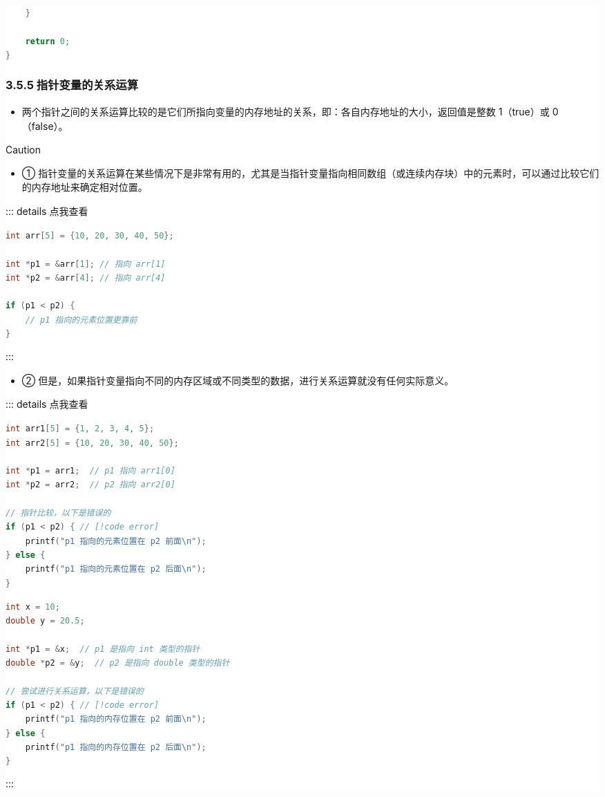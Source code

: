 ```c
    }

    return 0;
}
```

### 3.5.5 指针变量的关系运算

* 两个指针之间的关系运算比较的是它们所指向变量的内存地址的关系，即：各自内存地址的大小，返回值是整数 1（true）或 0（false）。

> [!CAUTION]
>
> * ① 指针变量的关系运算在某些情况下是非常有用的，尤其是当指针变量指向相同数组（或连续内存块）中的元素时，可以通过比较它们的内存地址来确定相对位置。
>
> ::: details 点我查看
>
> ```c
> int arr[5] = {10, 20, 30, 40, 50};
> 
> int *p1 = &arr[1]; // 指向 arr[1]
> int *p2 = &arr[4]; // 指向 arr[4]
> 
> if (p1 < p2) {
>     // p1 指向的元素位置更靠前
> }
> ```
>
> :::
>
> * ② 但是，如果指针变量指向不同的内存区域或不同类型的数据，进行关系运算就没有任何实际意义。
>
> ::: details 点我查看
>
> ```c
> int arr1[5] = {1, 2, 3, 4, 5};
> int arr2[5] = {10, 20, 30, 40, 50};
> 
> int *p1 = arr1;  // p1 指向 arr1[0]
> int *p2 = arr2;  // p2 指向 arr2[0]
> 
> // 指针比较，以下是错误的
> if (p1 < p2) { // [!code error]
>     printf("p1 指向的元素位置在 p2 前面\n");
> } else {
>     printf("p1 指向的元素位置在 p2 后面\n");
> }
> ```
>
> ```c
> int x = 10;
> double y = 20.5;
> 
> int *p1 = &x;  // p1 是指向 int 类型的指针
> double *p2 = &y;  // p2 是指向 double 类型的指针
> 
> // 尝试进行关系运算，以下是错误的
> if (p1 < p2) { // [!code error]
>     printf("p1 指向的内存位置在 p2 前面\n");
> } else {
>     printf("p1 指向的内存位置在 p2 后面\n");
> }
> ```
>
> :::